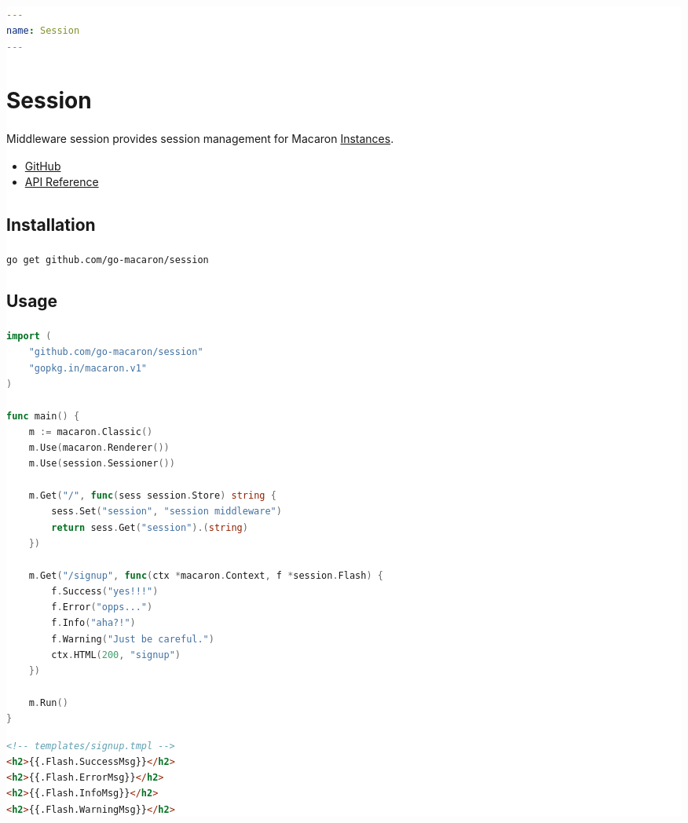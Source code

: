 ```yaml
---
name: Session
---
```


# Session

Middleware session provides session management for Macaron [Instances](../intro/core_concepts#instances).

- [GitHub](https://github.com/go-macaron/session)
- [API Reference](https://gowalker.org/github.com/go-macaron/session)

## Installation

```sh
go get github.com/go-macaron/session
```

## Usage

```go
import (
    "github.com/go-macaron/session"
    "gopkg.in/macaron.v1"
)

func main() {
    m := macaron.Classic()
    m.Use(macaron.Renderer())
    m.Use(session.Sessioner())

    m.Get("/", func(sess session.Store) string {
        sess.Set("session", "session middleware")
        return sess.Get("session").(string)
    })

    m.Get("/signup", func(ctx *macaron.Context, f *session.Flash) {
        f.Success("yes!!!")
        f.Error("opps...")
        f.Info("aha?!")
        f.Warning("Just be careful.")
        ctx.HTML(200, "signup")
    })

    m.Run()
}
```

```html
<!-- templates/signup.tmpl -->
<h2>{{.Flash.SuccessMsg}}</h2>
<h2>{{.Flash.ErrorMsg}}</h2>
<h2>{{.Flash.InfoMsg}}</h2>
<h2>{{.Flash.WarningMsg}}</h2>
```

